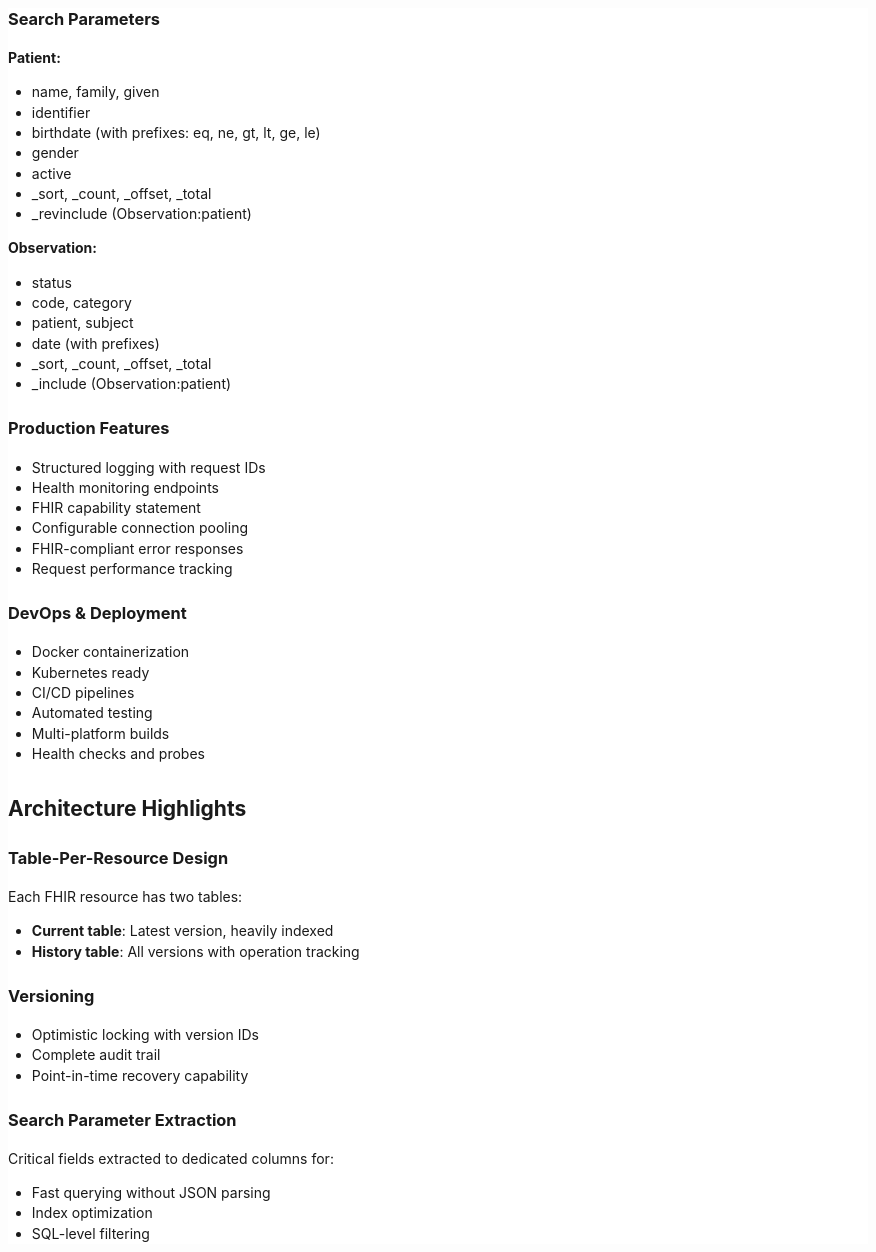 ### Search Parameters

**Patient:**
- name, family, given
- identifier
- birthdate (with prefixes: eq, ne, gt, lt, ge, le)
- gender
- active
- _sort, _count, _offset, _total
- _revinclude (Observation:patient)

**Observation:**
- status
- code, category
- patient, subject
- date (with prefixes)
- _sort, _count, _offset, _total
- _include (Observation:patient)

### Production Features
- Structured logging with request IDs
- Health monitoring endpoints
- FHIR capability statement
- Configurable connection pooling
- FHIR-compliant error responses
- Request performance tracking

### DevOps & Deployment
- Docker containerization
- Kubernetes ready
- CI/CD pipelines
- Automated testing
- Multi-platform builds
- Health checks and probes

## Architecture Highlights

### Table-Per-Resource Design
Each FHIR resource has two tables:
- **Current table**: Latest version, heavily indexed
- **History table**: All versions with operation tracking

### Versioning
- Optimistic locking with version IDs
- Complete audit trail
- Point-in-time recovery capability

### Search Parameter Extraction
Critical fields extracted to dedicated columns for:
- Fast querying without JSON parsing
- Index optimization
- SQL-level filtering
